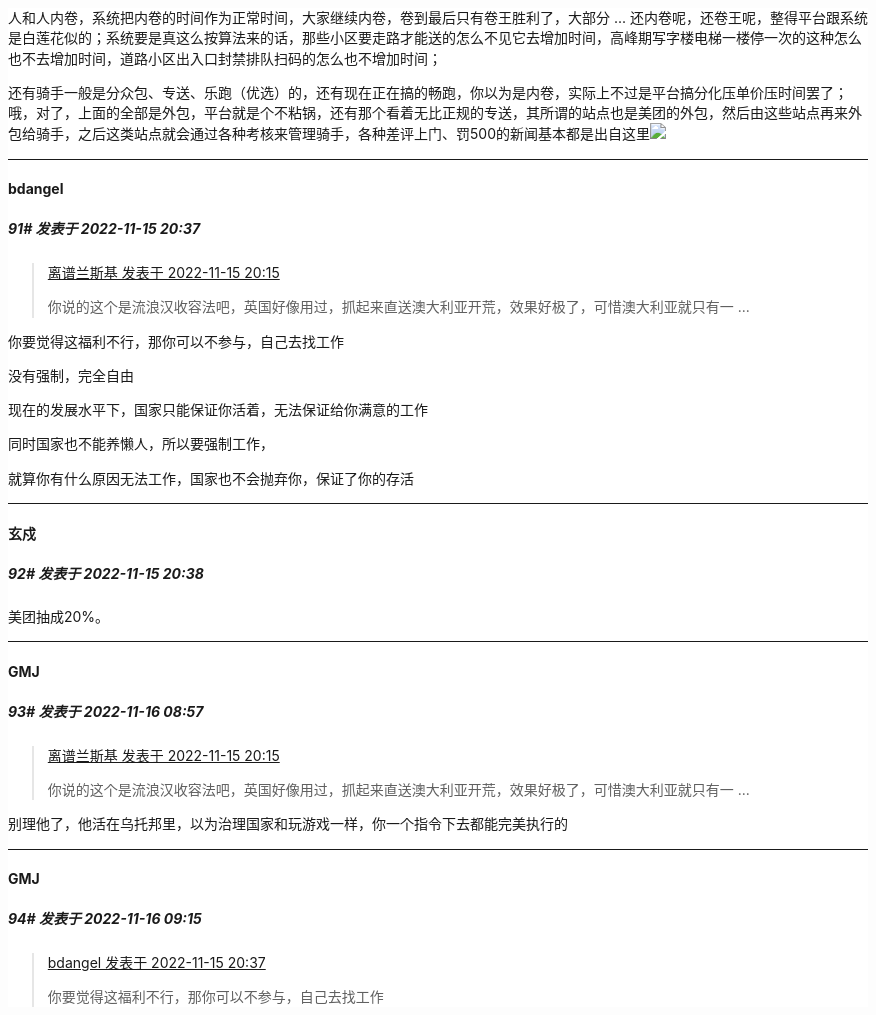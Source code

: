 人和人内卷，系统把内卷的时间作为正常时间，大家继续内卷，卷到最后只有卷王胜利了，大部分 ...</blockquote>
还内卷呢，还卷王呢，整得平台跟系统是白莲花似的；系统要是真这么按算法来的话，那些小区要走路才能送的怎么不见它去增加时间，高峰期写字楼电梯一楼停一次的这种怎么也不去增加时间，道路小区出入口封禁排队扫码的怎么也不增加时间；

还有骑手一般是分众包、专送、乐跑（优选）的，还有现在正在搞的畅跑，你以为是内卷，实际上不过是平台搞分化压单价压时间罢了；哦，对了，上面的全部是外包，平台就是个不粘锅，还有那个看着无比正规的专送，其所谓的站点也是美团的外包，然后由这些站点再来外包给骑手，之后这类站点就会通过各种考核来管理骑手，各种差评上门、罚500的新闻基本都是出自这里<img src="https://static.saraba1st.com/image/smiley/face2017/067.png" referrerpolicy="no-referrer">



*****

####  bdangel  
##### 91#       发表于 2022-11-15 20:37

<blockquote><a href="httphttps://bbs.saraba1st.com/2b/forum.php?mod=redirect&amp;goto=findpost&amp;pid=58452262&amp;ptid=2105108" target="_blank">离谱兰斯基 发表于 2022-11-15 20:15</a>

你说的这个是流浪汉收容法吧，英国好像用过，抓起来直送澳大利亚开荒，效果好极了，可惜澳大利亚就只有一 ...</blockquote>
你要觉得这福利不行，那你可以不参与，自己去找工作

没有强制，完全自由

现在的发展水平下，国家只能保证你活着，无法保证给你满意的工作

同时国家也不能养懒人，所以要强制工作，

就算你有什么原因无法工作，国家也不会抛弃你，保证了你的存活

*****

####  玄戍  
##### 92#       发表于 2022-11-15 20:38

美团抽成20%。



*****

####  GMJ  
##### 93#       发表于 2022-11-16 08:57

<blockquote><a href="httphttps://bbs.saraba1st.com/2b/forum.php?mod=redirect&amp;goto=findpost&amp;pid=58452262&amp;ptid=2105108" target="_blank">离谱兰斯基 发表于 2022-11-15 20:15</a>

你说的这个是流浪汉收容法吧，英国好像用过，抓起来直送澳大利亚开荒，效果好极了，可惜澳大利亚就只有一 ...</blockquote>
别理他了，他活在乌托邦里，以为治理国家和玩游戏一样，你一个指令下去都能完美执行的



*****

####  GMJ  
##### 94#       发表于 2022-11-16 09:15

<blockquote><a href="httphttps://bbs.saraba1st.com/2b/forum.php?mod=redirect&amp;goto=findpost&amp;pid=58452624&amp;ptid=2105108" target="_blank">bdangel 发表于 2022-11-15 20:37</a>

你要觉得这福利不行，那你可以不参与，自己去找工作
